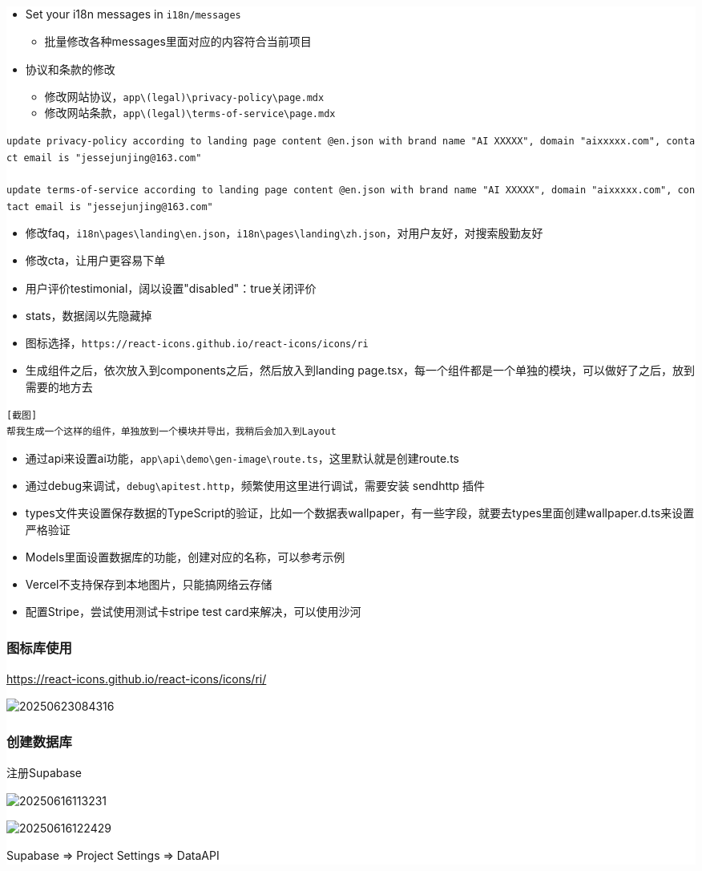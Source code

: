 - Set your i18n messages in `i18n/messages`
  - 批量修改各种messages里面对应的内容符合当前项目

- 协议和条款的修改
  - 修改网站协议，`app\(legal)\privacy-policy\page.mdx`
  - 修改网站条款，`app\(legal)\terms-of-service\page.mdx`

```Prompt
update privacy-policy according to landing page content @en.json with brand name "AI XXXXX", domain "aixxxxx.com", contact email is "jessejunjing@163.com"

update terms-of-service according to landing page content @en.json with brand name "AI XXXXX", domain "aixxxxx.com", contact email is "jessejunjing@163.com"
```

- 修改faq，`i18n\pages\landing\en.json`，`i18n\pages\landing\zh.json`，对用户友好，对搜索殷勤友好

- 修改cta，让用户更容易下单

- 用户评价testimonial，阔以设置"disabled"：true关闭评价

- stats，数据阔以先隐藏掉

- 图标选择，`https://react-icons.github.io/react-icons/icons/ri`

- 生成组件之后，依次放入到components之后，然后放入到landing page.tsx，每一个组件都是一个单独的模块，可以做好了之后，放到需要的地方去

```Prompt
[截图]
帮我生成一个这样的组件，单独放到一个模块并导出，我稍后会加入到Layout
```

- 通过api来设置ai功能，`app\api\demo\gen-image\route.ts`，这里默认就是创建route.ts

- 通过debug来调试，`debug\apitest.http`，频繁使用这里进行调试，需要安装 sendhttp 插件

- types文件夹设置保存数据的TypeScript的验证，比如一个数据表wallpaper，有一些字段，就要去types里面创建wallpaper.d.ts来设置严格验证

- Models里面设置数据库的功能，创建对应的名称，可以参考示例

- Vercel不支持保存到本地图片，只能搞网络云存储

- 配置Stripe，尝试使用测试卡stripe test card来解决，可以使用沙河

### 图标库使用

https://react-icons.github.io/react-icons/icons/ri/

![20250623084316](https://cdn.jsdelivr.net/gh/jun-jing/MultiPlat_PicGallery@main/MultiPlat/PicGallery/20250623084316.png)

### 创建数据库

注册Supabase

![20250616113231](https://cdn.jsdelivr.net/gh/jun-jing/MultiPlat_PicGallery@main/MultiPlat/PicGallery/20250616113231.png)

![20250616122429](https://cdn.jsdelivr.net/gh/jun-jing/MultiPlat_PicGallery@main/MultiPlat/PicGallery/20250616122429.png)

Supabase => Project Settings => DataAPI
